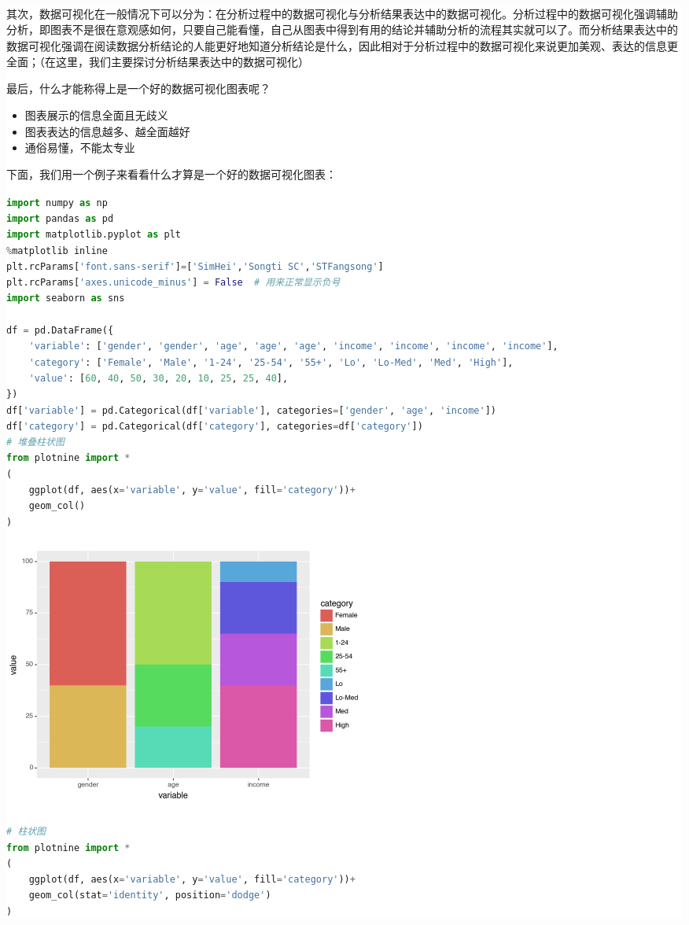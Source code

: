 其次，数据可视化在一般情况下可以分为：在分析过程中的数据可视化与分析结果表达中的数据可视化。分析过程中的数据可视化强调辅助分析，即图表不是很在意观感如何，只要自己能看懂，自己从图表中得到有用的结论并辅助分析的流程其实就可以了。而分析结果表达中的数据可视化强调在阅读数据分析结论的人能更好地知道分析结论是什么，因此相对于分析过程中的数据可视化来说更加美观、表达的信息更全面；（在这里，我们主要探讨分析结果表达中的数据可视化）

最后，什么才能称得上是一个好的数据可视化图表呢？
   - 图表展示的信息全面且无歧义
   - 图表表达的信息越多、越全面越好
   - 通俗易懂，不能太专业

下面，我们用一个例子来看看什么才算是一个好的数据可视化图表：
```python
import numpy as np 
import pandas as pd 
import matplotlib.pyplot as plt 
%matplotlib inline 
plt.rcParams['font.sans-serif']=['SimHei','Songti SC','STFangsong']
plt.rcParams['axes.unicode_minus'] = False  # 用来正常显示负号
import seaborn as sns

df = pd.DataFrame({
    'variable': ['gender', 'gender', 'age', 'age', 'age', 'income', 'income', 'income', 'income'],
    'category': ['Female', 'Male', '1-24', '25-54', '55+', 'Lo', 'Lo-Med', 'Med', 'High'],
    'value': [60, 40, 50, 30, 20, 10, 25, 25, 40],
})
df['variable'] = pd.Categorical(df['variable'], categories=['gender', 'age', 'income'])
df['category'] = pd.Categorical(df['category'], categories=df['category'])
# 堆叠柱状图
from plotnine import *
(
    ggplot(df, aes(x='variable', y='value', fill='category'))+
    geom_col()
)
```
![alt text](./attachment/image-8.png)
```python
# 柱状图
from plotnine import *
(
    ggplot(df, aes(x='variable', y='value', fill='category'))+
    geom_col(stat='identity', position='dodge')
)
```